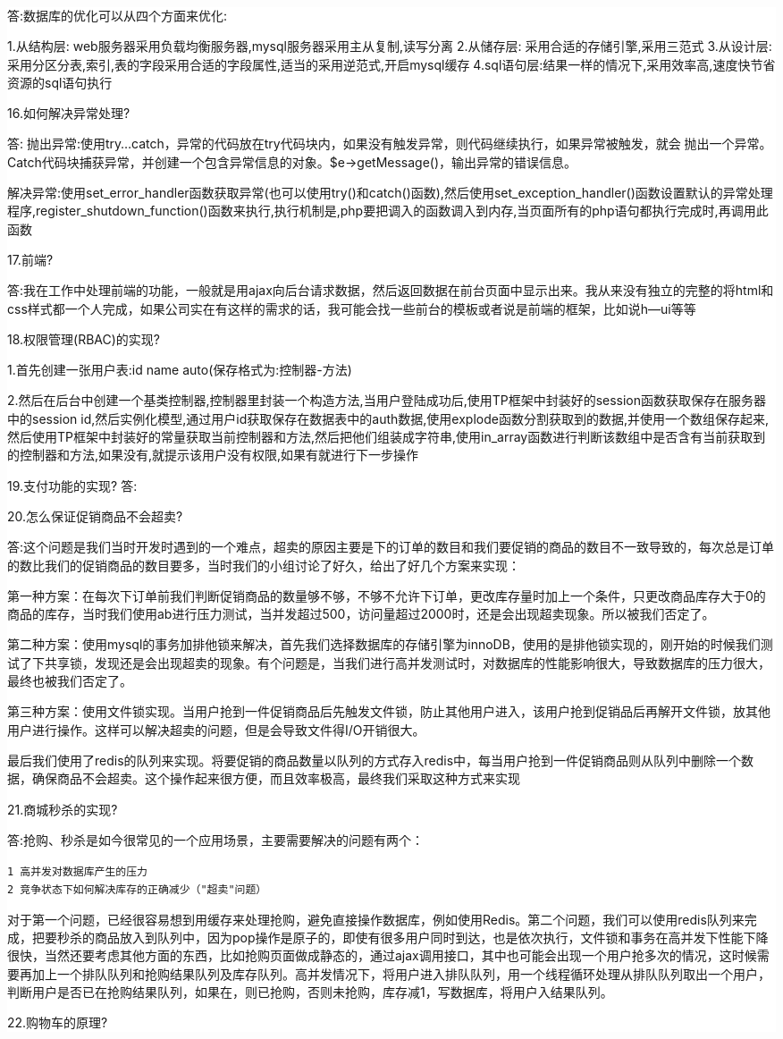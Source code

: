 答:数据库的优化可以从四个方面来优化:

1.从结构层: web服务器采用负载均衡服务器,mysql服务器采用主从复制,读写分离
2.从储存层: 采用合适的存储引擎,采用三范式
3.从设计层: 采用分区分表,索引,表的字段采用合适的字段属性,适当的采用逆范式,开启mysql缓存
4.sql语句层:结果一样的情况下,采用效率高,速度快节省资源的sql语句执行

16.如何解决异常处理?

答: 抛出异常:使用try…catch，异常的代码放在try代码块内，如果没有触发异常，则代码继续执行，如果异常被触发，就会 抛出一个异常。Catch代码块捕获异常，并创建一个包含异常信息的对象。$e->getMessage()，输出异常的错误信息。

解决异常:使用set_error_handler函数获取异常(也可以使用try()和catch()函数),然后使用set_exception_handler()函数设置默认的异常处理程序,register_shutdown_function()函数来执行,执行机制是,php要把调入的函数调入到内存,当页面所有的php语句都执行完成时,再调用此函数

17.前端?

答:我在工作中处理前端的功能，一般就是用ajax向后台请求数据，然后返回数据在前台页面中显示出来。我从来没有独立的完整的将html和css样式都一个人完成，如果公司实在有这样的需求的话，我可能会找一些前台的模板或者说是前端的框架，比如说h—ui等等

18.权限管理(RBAC)的实现?

1.首先创建一张用户表:id name auto(保存格式为:控制器-方法)

2.然后在后台中创建一个基类控制器,控制器里封装一个构造方法,当用户登陆成功后,使用TP框架中封装好的session函数获取保存在服务器中的session id,然后实例化模型,通过用户id获取保存在数据表中的auth数据,使用explode函数分割获取到的数据,并使用一个数组保存起来,然后使用TP框架中封装好的常量获取当前控制器和方法,然后把他们组装成字符串,使用in_array函数进行判断该数组中是否含有当前获取到的控制器和方法,如果没有,就提示该用户没有权限,如果有就进行下一步操作

19.支付功能的实现? 
答:

20.怎么保证促销商品不会超卖?

答:这个问题是我们当时开发时遇到的一个难点，超卖的原因主要是下的订单的数目和我们要促销的商品的数目不一致导致的，每次总是订单的数比我们的促销商品的数目要多，当时我们的小组讨论了好久，给出了好几个方案来实现：

第一种方案：在每次下订单前我们判断促销商品的数量够不够，不够不允许下订单，更改库存量时加上一个条件，只更改商品库存大于0的商品的库存，当时我们使用ab进行压力测试，当并发超过500，访问量超过2000时，还是会出现超卖现象。所以被我们否定了。

第二种方案：使用mysql的事务加排他锁来解决，首先我们选择数据库的存储引擎为innoDB，使用的是排他锁实现的，刚开始的时候我们测试了下共享锁，发现还是会出现超卖的现象。有个问题是，当我们进行高并发测试时，对数据库的性能影响很大，导致数据库的压力很大，最终也被我们否定了。

第三种方案：使用文件锁实现。当用户抢到一件促销商品后先触发文件锁，防止其他用户进入，该用户抢到促销品后再解开文件锁，放其他用户进行操作。这样可以解决超卖的问题，但是会导致文件得I/O开销很大。

最后我们使用了redis的队列来实现。将要促销的商品数量以队列的方式存入redis中，每当用户抢到一件促销商品则从队列中删除一个数据，确保商品不会超卖。这个操作起来很方便，而且效率极高，最终我们采取这种方式来实现

21.商城秒杀的实现?

答:抢购、秒杀是如今很常见的一个应用场景，主要需要解决的问题有两个：

    1 高并发对数据库产生的压力
    2 竞争状态下如何解决库存的正确减少（"超卖"问题）

对于第一个问题，已经很容易想到用缓存来处理抢购，避免直接操作数据库，例如使用Redis。第二个问题，我们可以使用redis队列来完成，把要秒杀的商品放入到队列中，因为pop操作是原子的，即使有很多用户同时到达，也是依次执行，文件锁和事务在高并发下性能下降很快，当然还要考虑其他方面的东西，比如抢购页面做成静态的，通过ajax调用接口，其中也可能会出现一个用户抢多次的情况，这时候需要再加上一个排队队列和抢购结果队列及库存队列。高并发情况下，将用户进入排队队列，用一个线程循环处理从排队队列取出一个用户，判断用户是否已在抢购结果队列，如果在，则已抢购，否则未抢购，库存减1，写数据库，将用户入结果队列。

22.购物车的原理?
